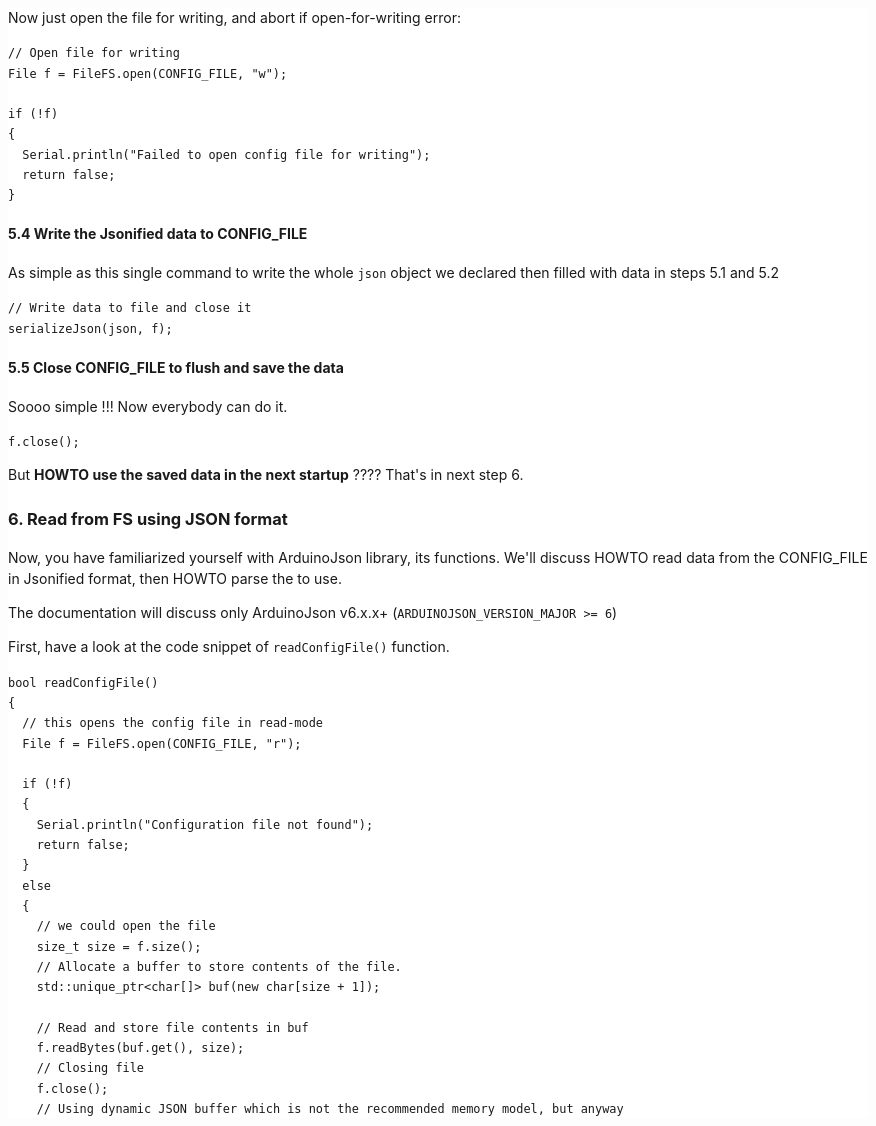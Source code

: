 Now just open the file for writing, and abort if open-for-writing error:


```
// Open file for writing
File f = FileFS.open(CONFIG_FILE, "w");

if (!f)
{
  Serial.println("Failed to open config file for writing");
  return false;
}
```


#### 5.4 Write the Jsonified data to CONFIG_FILE

As simple as this single command to write the whole `json` object we declared then filled with data in steps 5.1 and 5.2

```
// Write data to file and close it
serializeJson(json, f);
```

#### 5.5 Close CONFIG_FILE to flush and save the data

Soooo simple !!! Now everybody can do it.

```
f.close();
```


But **HOWTO use the saved data in the next startup** ???? That's in next step 6.


### 6. Read from FS using JSON format


Now, you have familiarized yourself with ArduinoJson library, its functions. We'll discuss HOWTO read data from the CONFIG_FILE in Jsonified format, then HOWTO parse the to use.

The documentation will discuss only ArduinoJson v6.x.x+ (`ARDUINOJSON_VERSION_MAJOR >= 6`)


First, have a look at the code snippet of `readConfigFile()` function.


```
bool readConfigFile()
{
  // this opens the config file in read-mode
  File f = FileFS.open(CONFIG_FILE, "r");

  if (!f)
  {
    Serial.println("Configuration file not found");
    return false;
  }
  else
  {
    // we could open the file
    size_t size = f.size();
    // Allocate a buffer to store contents of the file.
    std::unique_ptr<char[]> buf(new char[size + 1]);

    // Read and store file contents in buf
    f.readBytes(buf.get(), size);
    // Closing file
    f.close();
    // Using dynamic JSON buffer which is not the recommended memory model, but anyway
```